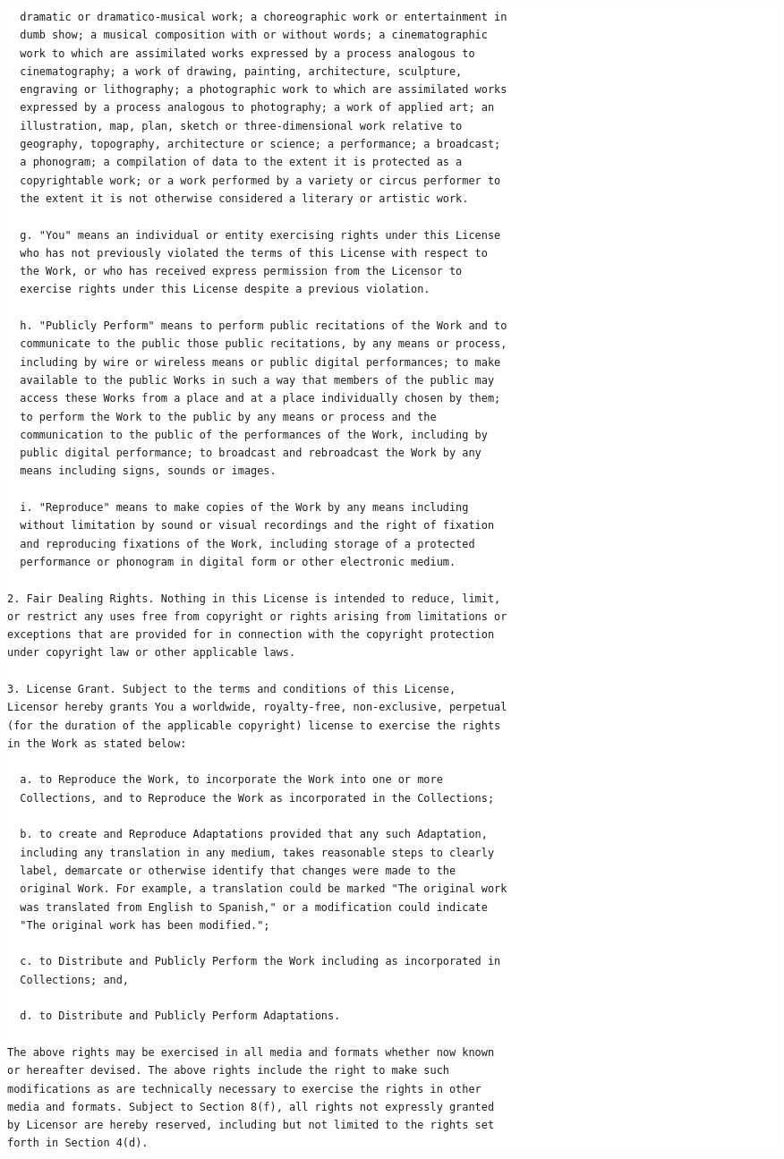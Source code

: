 ```
  dramatic or dramatico-musical work; a choreographic work or entertainment in
  dumb show; a musical composition with or without words; a cinematographic
  work to which are assimilated works expressed by a process analogous to
  cinematography; a work of drawing, painting, architecture, sculpture,
  engraving or lithography; a photographic work to which are assimilated works
  expressed by a process analogous to photography; a work of applied art; an
  illustration, map, plan, sketch or three-dimensional work relative to
  geography, topography, architecture or science; a performance; a broadcast;
  a phonogram; a compilation of data to the extent it is protected as a
  copyrightable work; or a work performed by a variety or circus performer to
  the extent it is not otherwise considered a literary or artistic work.

  g. "You" means an individual or entity exercising rights under this License
  who has not previously violated the terms of this License with respect to
  the Work, or who has received express permission from the Licensor to
  exercise rights under this License despite a previous violation.

  h. "Publicly Perform" means to perform public recitations of the Work and to
  communicate to the public those public recitations, by any means or process,
  including by wire or wireless means or public digital performances; to make
  available to the public Works in such a way that members of the public may
  access these Works from a place and at a place individually chosen by them;
  to perform the Work to the public by any means or process and the
  communication to the public of the performances of the Work, including by
  public digital performance; to broadcast and rebroadcast the Work by any
  means including signs, sounds or images.

  i. "Reproduce" means to make copies of the Work by any means including
  without limitation by sound or visual recordings and the right of fixation
  and reproducing fixations of the Work, including storage of a protected
  performance or phonogram in digital form or other electronic medium.

2. Fair Dealing Rights. Nothing in this License is intended to reduce, limit,
or restrict any uses free from copyright or rights arising from limitations or
exceptions that are provided for in connection with the copyright protection
under copyright law or other applicable laws.

3. License Grant. Subject to the terms and conditions of this License,
Licensor hereby grants You a worldwide, royalty-free, non-exclusive, perpetual
(for the duration of the applicable copyright) license to exercise the rights
in the Work as stated below:

  a. to Reproduce the Work, to incorporate the Work into one or more
  Collections, and to Reproduce the Work as incorporated in the Collections;

  b. to create and Reproduce Adaptations provided that any such Adaptation,
  including any translation in any medium, takes reasonable steps to clearly
  label, demarcate or otherwise identify that changes were made to the
  original Work. For example, a translation could be marked "The original work
  was translated from English to Spanish," or a modification could indicate
  "The original work has been modified.";

  c. to Distribute and Publicly Perform the Work including as incorporated in
  Collections; and,

  d. to Distribute and Publicly Perform Adaptations.

The above rights may be exercised in all media and formats whether now known
or hereafter devised. The above rights include the right to make such
modifications as are technically necessary to exercise the rights in other
media and formats. Subject to Section 8(f), all rights not expressly granted
by Licensor are hereby reserved, including but not limited to the rights set
forth in Section 4(d).
```